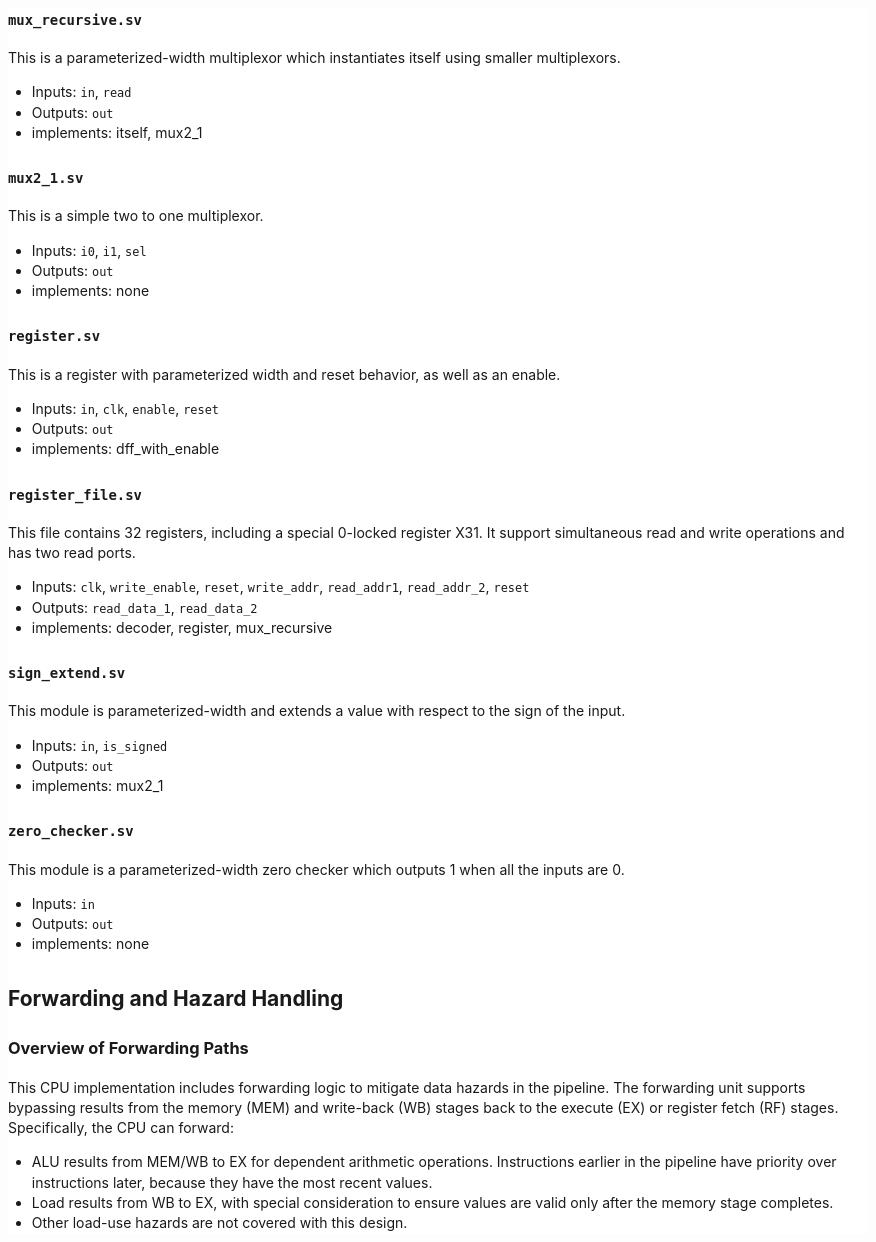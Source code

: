 ### `mux_recursive.sv`
This is a parameterized-width multiplexor which instantiates itself using smaller multiplexors.
- Inputs: `in`, `read`
- Outputs: `out`
- implements: itself, mux2_1

### `mux2_1.sv`
This is a simple two to one multiplexor.
- Inputs: `i0`, `i1`, `sel`
- Outputs: `out`
- implements: none

### `register.sv`
This is a register with parameterized width and reset behavior, as well as an enable.
- Inputs: `in`, `clk`, `enable`, `reset`
- Outputs: `out`
- implements: dff_with_enable

### `register_file.sv`
This file contains 32 registers, including a special 0-locked register X31. It support simultaneous read and write operations and has two read ports.
- Inputs: `clk`, `write_enable`, `reset`, `write_addr`, `read_addr1`, `read_addr_2`, `reset`
- Outputs: `read_data_1`, `read_data_2`
- implements: decoder, register, mux_recursive

### `sign_extend.sv`
This module is parameterized-width and extends a value with respect to the sign of the input.
- Inputs: `in`, `is_signed`
- Outputs: `out`
- implements: mux2_1

### `zero_checker.sv`
This module is a parameterized-width zero checker which outputs 1 when all the inputs are 0.
- Inputs: `in`
- Outputs: `out`
- implements: none

## Forwarding and Hazard Handling

### Overview of Forwarding Paths
This CPU implementation includes forwarding logic to mitigate data hazards in the pipeline. The forwarding unit supports bypassing results from the memory (MEM) and write-back (WB) stages back to the execute (EX) or register fetch (RF) stages. Specifically, the CPU can forward:
- ALU results from MEM/WB to EX for dependent arithmetic operations. Instructions earlier in the pipeline have priority over instructions later, because they have the most recent values.
- Load results from WB to EX, with special consideration to ensure values are valid only after the memory stage completes.
- Other load-use hazards are not covered with this design. 
